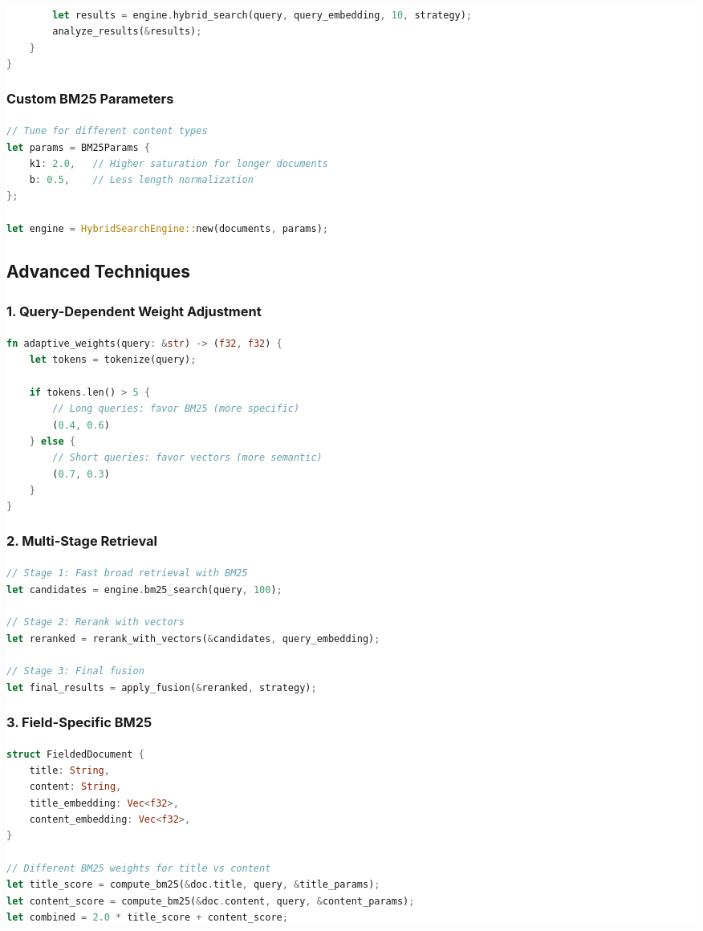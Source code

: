 ```rust
        let results = engine.hybrid_search(query, query_embedding, 10, strategy);
        analyze_results(&results);
    }
}
```

### Custom BM25 Parameters

```rust
// Tune for different content types
let params = BM25Params {
    k1: 2.0,   // Higher saturation for longer documents
    b: 0.5,    // Less length normalization
};

let engine = HybridSearchEngine::new(documents, params);
```

## Advanced Techniques

### 1. Query-Dependent Weight Adjustment

```rust
fn adaptive_weights(query: &str) -> (f32, f32) {
    let tokens = tokenize(query);

    if tokens.len() > 5 {
        // Long queries: favor BM25 (more specific)
        (0.4, 0.6)
    } else {
        // Short queries: favor vectors (more semantic)
        (0.7, 0.3)
    }
}
```

### 2. Multi-Stage Retrieval

```rust
// Stage 1: Fast broad retrieval with BM25
let candidates = engine.bm25_search(query, 100);

// Stage 2: Rerank with vectors
let reranked = rerank_with_vectors(&candidates, query_embedding);

// Stage 3: Final fusion
let final_results = apply_fusion(&reranked, strategy);
```

### 3. Field-Specific BM25

```rust
struct FieldedDocument {
    title: String,
    content: String,
    title_embedding: Vec<f32>,
    content_embedding: Vec<f32>,
}

// Different BM25 weights for title vs content
let title_score = compute_bm25(&doc.title, query, &title_params);
let content_score = compute_bm25(&doc.content, query, &content_params);
let combined = 2.0 * title_score + content_score;
```
